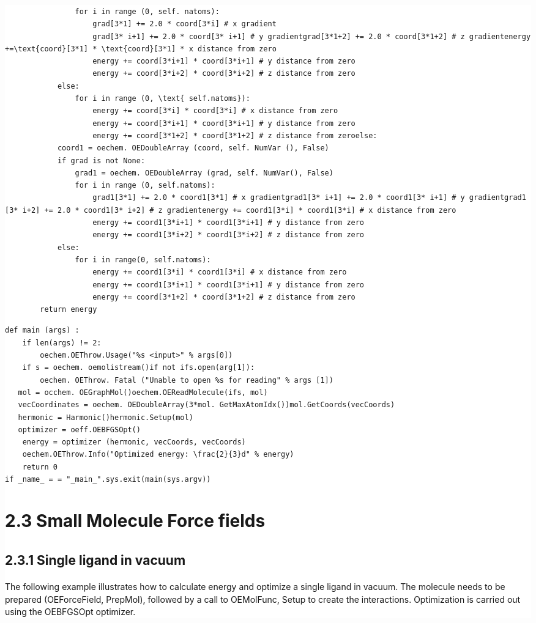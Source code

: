 ```
                for i in range (0, self. natoms):
                    grad[3*1] += 2.0 * coord[3*i] # x gradient
                    grad[3* i+1] += 2.0 * coord[3* i+1] # y gradientgrad[3*1+2] += 2.0 * coord[3*1+2] # z gradientenergy +=\text{coord}[3*1] * \text{coord}[3*1] * x distance from zero
                    energy += coord[3*i+1] * coord[3*i+1] # y distance from zero
                    energy += coord[3*i+2] * coord[3*i+2] # z distance from zero
            else:
                for i in range (0, \text{ self.natoms}):
                    energy += coord[3*i] * coord[3*i] # x distance from zero
                    energy += coord[3*i+1] * coord[3*i+1] # y distance from zero
                    energy += coord[3*1+2] * coord[3*1+2] # z distance from zeroelse:
            coord1 = oechem. OEDoubleArray (coord, self. NumVar (), False)
            if grad is not None:
                grad1 = oechem. OEDoubleArray (grad, self. NumVar(), False)
                for i in range (0, self.natoms):
                    grad1[3*1] += 2.0 * coord1[3*1] # x gradientgrad1[3* i+1] += 2.0 * coord1[3* i+1] # y gradientgrad1[3* i+2] += 2.0 * coord1[3* i+2] # z gradientenergy += coord1[3*i] * coord1[3*i] # x distance from zero
                    energy += coord1[3*i+1] * coord1[3*i+1] # y distance from zero
                    energy += coord1[3*i+2] * coord1[3*i+2] # z distance from zero
            else:
                for i in range(0, self.natoms):
                    energy += coord1[3*i] * coord1[3*i] # x distance from zero
                    energy += coord1[3*i+1] * coord1[3*i+1] # y distance from zero
                    energy += coord[3*1+2] * coord[3*1+2] # z distance from zero
        return energy
```

```
def main (args) :
    if len(args) != 2:
        oechem.OEThrow.Usage("%s <input>" % args[0])
    if s = oechem. oemolistream()if not ifs.open(arg[1]):
        oechem. OEThrow. Fatal ("Unable to open %s for reading" % args [1])
   mol = occhem. OEGraphMol()oechem.OEReadMolecule(ifs, mol)
   vecCoordinates = oechem. OEDoubleArray(3*mol. GetMaxAtomIdx())mol.GetCoords(vecCoords)
   hermonic = Harmonic()hermonic.Setup(mol)
   optimizer = oeff.OEBFGSOpt()
    energy = optimizer (hermonic, vecCoords, vecCoords)
    oechem.OEThrow.Info("Optimized energy: \frac{2}{3}d" % energy)
    return 0
if _name_ = = "_main_".sys.exit(main(sys.argv))
```

# 2.3 Small Molecule Force fields

## 2.3.1 Single ligand in vacuum

The following example illustrates how to calculate energy and optimize a single ligand in vacuum. The molecule needs to be prepared (OEForceField, PrepMol), followed by a call to OEMolFunc, Setup to create the interactions. Optimization is carried out using the OEBFGSOpt optimizer.
